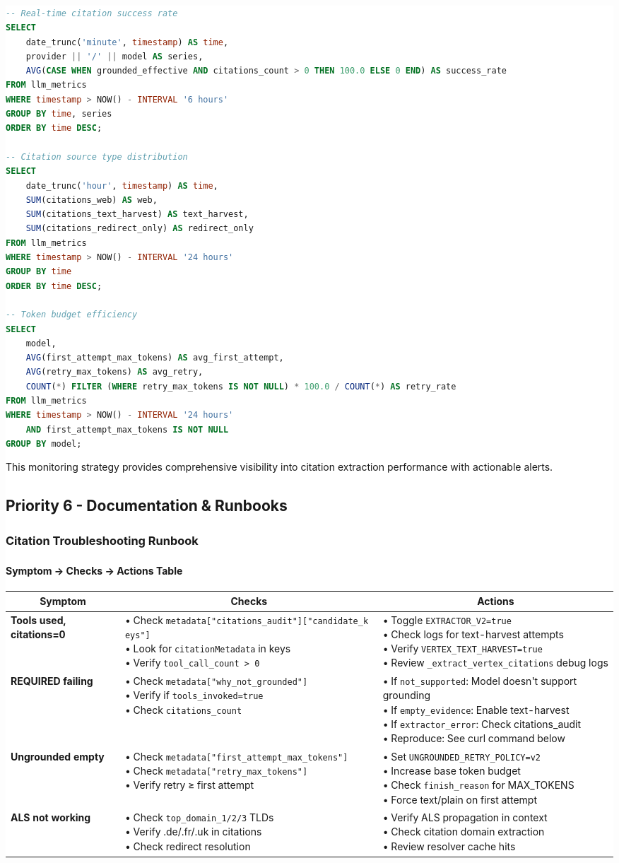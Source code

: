 ```sql
-- Real-time citation success rate
SELECT 
    date_trunc('minute', timestamp) AS time,
    provider || '/' || model AS series,
    AVG(CASE WHEN grounded_effective AND citations_count > 0 THEN 100.0 ELSE 0 END) AS success_rate
FROM llm_metrics
WHERE timestamp > NOW() - INTERVAL '6 hours'
GROUP BY time, series
ORDER BY time DESC;

-- Citation source type distribution
SELECT 
    date_trunc('hour', timestamp) AS time,
    SUM(citations_web) AS web,
    SUM(citations_text_harvest) AS text_harvest,
    SUM(citations_redirect_only) AS redirect_only
FROM llm_metrics
WHERE timestamp > NOW() - INTERVAL '24 hours'
GROUP BY time
ORDER BY time DESC;

-- Token budget efficiency
SELECT 
    model,
    AVG(first_attempt_max_tokens) AS avg_first_attempt,
    AVG(retry_max_tokens) AS avg_retry,
    COUNT(*) FILTER (WHERE retry_max_tokens IS NOT NULL) * 100.0 / COUNT(*) AS retry_rate
FROM llm_metrics
WHERE timestamp > NOW() - INTERVAL '24 hours'
    AND first_attempt_max_tokens IS NOT NULL
GROUP BY model;
```

This monitoring strategy provides comprehensive visibility into citation extraction performance with actionable alerts.

## Priority 6 - Documentation & Runbooks

### Citation Troubleshooting Runbook

#### Symptom → Checks → Actions Table

| Symptom | Checks | Actions |
|---------|--------|---------|
| **Tools used, citations=0** | • Check `metadata["citations_audit"]["candidate_keys"]`<br>• Look for `citationMetadata` in keys<br>• Verify `tool_call_count > 0` | • Toggle `EXTRACTOR_V2=true`<br>• Check logs for text-harvest attempts<br>• Verify `VERTEX_TEXT_HARVEST=true`<br>• Review `_extract_vertex_citations` debug logs |
| **REQUIRED failing** | • Check `metadata["why_not_grounded"]`<br>• Verify if `tools_invoked=true`<br>• Check `citations_count` | • If `not_supported`: Model doesn't support grounding<br>• If `empty_evidence`: Enable text-harvest<br>• If `extractor_error`: Check citations_audit<br>• Reproduce: See curl command below |
| **Ungrounded empty** | • Check `metadata["first_attempt_max_tokens"]`<br>• Check `metadata["retry_max_tokens"]`<br>• Verify retry ≥ first attempt | • Set `UNGROUNDED_RETRY_POLICY=v2`<br>• Increase base token budget<br>• Check `finish_reason` for MAX_TOKENS<br>• Force text/plain on first attempt |
| **ALS not working** | • Check `top_domain_1/2/3` TLDs<br>• Verify .de/.fr/.uk in citations<br>• Check redirect resolution | • Verify ALS propagation in context<br>• Check citation domain extraction<br>• Review resolver cache hits |
